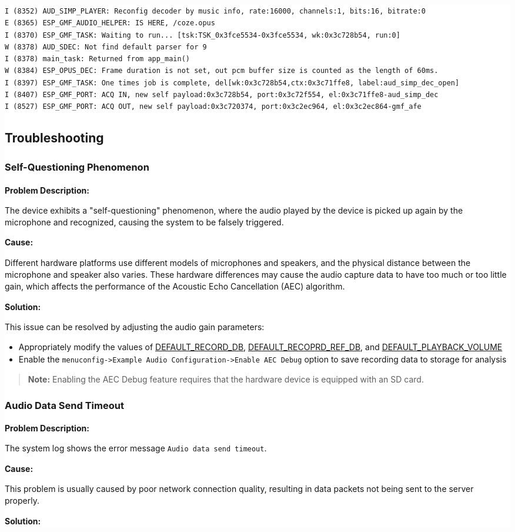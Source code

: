 ```text
I (8352) AUD_SIMP_PLAYER: Reconfig decoder by music info, rate:16000, channels:1, bits:16, bitrate:0
E (8365) ESP_GMF_AUDIO_HELPER: IS HERE, /coze.opus
I (8370) ESP_GMF_TASK: Waiting to run... [tsk:TSK_0x3fce5534-0x3fce5534, wk:0x3c728b54, run:0]
W (8378) AUD_SDEC: Not find default parser for 9
I (8378) main_task: Returned from app_main()
W (8384) ESP_OPUS_DEC: Frame duration is not set, out pcm buffer size is counted as the length of 60ms.
I (8397) ESP_GMF_TASK: One times job is complete, del[wk:0x3c728b54,ctx:0x3c71ffe8, label:aud_simp_dec_open]
I (8407) ESP_GMF_PORT: ACQ IN, new self payload:0x3c728b54, port:0x3c72f554, el:0x3c71ffe8-aud_simp_dec
I (8527) ESP_GMF_PORT: ACQ OUT, new self payload:0x3c720374, port:0x3c2ec964, el:0x3c2ec864-gmf_afe
```
## Troubleshooting

### Self-Questioning Phenomenon

**Problem Description:**

The device exhibits a "self-questioning" phenomenon, where the audio played by the device is picked up again by the microphone and recognized, causing the system to be falsely triggered.

**Cause:**

Different hardware platforms use different models of microphones and speakers, and the physical distance between the microphone and speaker also varies. These hardware differences may cause the audio capture data to have too much or too little gain, which affects the performance of the Acoustic Echo Cancellation (AEC) algorithm.

**Solution:**

This issue can be resolved by adjusting the audio gain parameters:

- Appropriately modify the values of [DEFAULT_RECORD_DB](./main/audio_processor.c#L70), [DEFAULT_RECOPRD_REF_DB](./main/audio_processor.c#L71), and [DEFAULT_PLAYBACK_VOLUME](./main/audio_processor.c#L70)
- Enable the `menuconfig->Example Audio Configuration->Enable AEC Debug` option to save recording data to storage for analysis

> **Note:** Enabling the AEC Debug feature requires that the hardware device is equipped with an SD card.

### Audio Data Send Timeout

**Problem Description:**

The system log shows the error message `Audio data send timeout`.

**Cause:**

This problem is usually caused by poor network connection quality, resulting in data packets not being sent to the server properly.

**Solution:**
